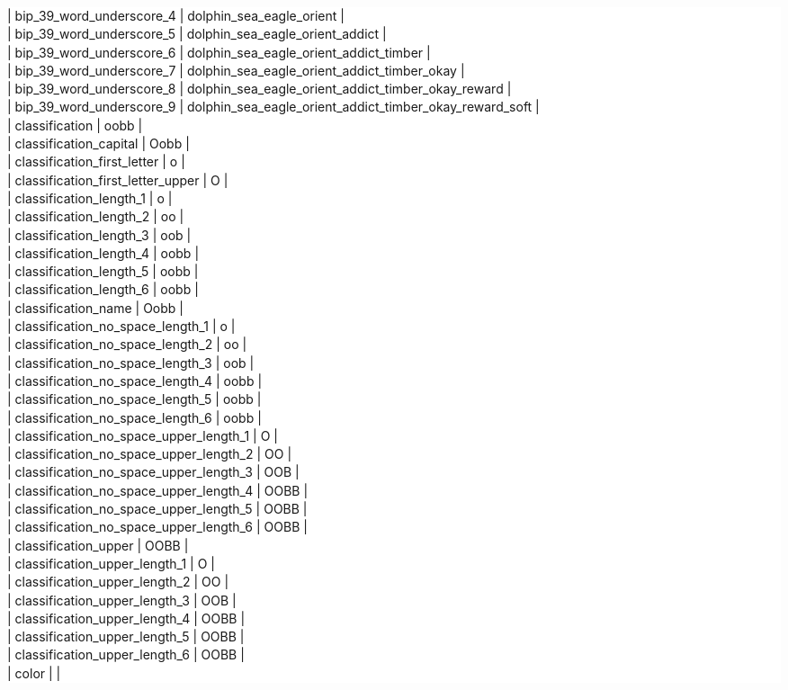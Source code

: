 | bip_39_word_underscore_4 | dolphin_sea_eagle_orient |  
| bip_39_word_underscore_5 | dolphin_sea_eagle_orient_addict |  
| bip_39_word_underscore_6 | dolphin_sea_eagle_orient_addict_timber |  
| bip_39_word_underscore_7 | dolphin_sea_eagle_orient_addict_timber_okay |  
| bip_39_word_underscore_8 | dolphin_sea_eagle_orient_addict_timber_okay_reward |  
| bip_39_word_underscore_9 | dolphin_sea_eagle_orient_addict_timber_okay_reward_soft |  
| classification | oobb |  
| classification_capital | Oobb |  
| classification_first_letter | o |  
| classification_first_letter_upper | O |  
| classification_length_1 | o |  
| classification_length_2 | oo |  
| classification_length_3 | oob |  
| classification_length_4 | oobb |  
| classification_length_5 | oobb |  
| classification_length_6 | oobb |  
| classification_name | Oobb |  
| classification_no_space_length_1 | o |  
| classification_no_space_length_2 | oo |  
| classification_no_space_length_3 | oob |  
| classification_no_space_length_4 | oobb |  
| classification_no_space_length_5 | oobb |  
| classification_no_space_length_6 | oobb |  
| classification_no_space_upper_length_1 | O |  
| classification_no_space_upper_length_2 | OO |  
| classification_no_space_upper_length_3 | OOB |  
| classification_no_space_upper_length_4 | OOBB |  
| classification_no_space_upper_length_5 | OOBB |  
| classification_no_space_upper_length_6 | OOBB |  
| classification_upper | OOBB |  
| classification_upper_length_1 | O |  
| classification_upper_length_2 | OO |  
| classification_upper_length_3 | OOB |  
| classification_upper_length_4 | OOBB |  
| classification_upper_length_5 | OOBB |  
| classification_upper_length_6 | OOBB |  
| color |  |  